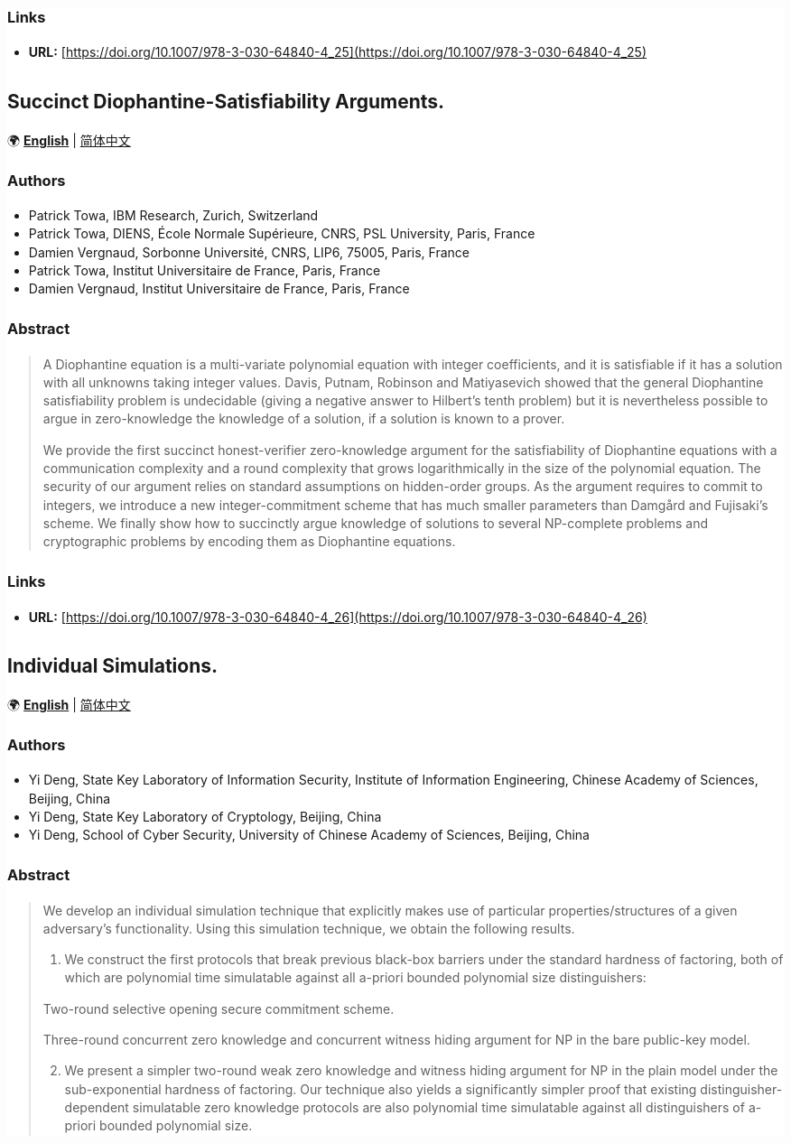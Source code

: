 ### Links
- **URL:** [https://doi.org/10.1007/978-3-030-64840-4_25](https://doi.org/10.1007/978-3-030-64840-4_25)
## Succinct Diophantine-Satisfiability Arguments.
🌍 **[English](../../../docs/en/Asiacrypt/Asiacrypt[2020-3].md#succinct-diophantine-satisfiability-arguments)** | [简体中文](../../../docs/zh-CN/Asiacrypt/Asiacrypt[2020-3].md#succinct-diophantine-satisfiability-arguments)
### Authors
* Patrick Towa, IBM Research, Zurich, Switzerland
* Patrick Towa, DIENS, École Normale Supérieure, CNRS, PSL University, Paris, France
* Damien Vergnaud, Sorbonne Université, CNRS, LIP6, 75005, Paris, France
* Patrick Towa, Institut Universitaire de France, Paris, France
* Damien Vergnaud, Institut Universitaire de France, Paris, France
### Abstract
> A Diophantine equation is a multi-variate polynomial equation with integer coefficients, and it is satisfiable if it has a solution with all unknowns taking integer values. Davis, Putnam, Robinson and Matiyasevich showed that the general Diophantine satisfiability problem is undecidable (giving a negative answer to Hilbert’s tenth problem) but it is nevertheless possible to argue in zero-knowledge the knowledge of a solution, if a solution is known to a prover.
> 
> We provide the first succinct honest-verifier zero-knowledge argument for the satisfiability of Diophantine equations with a communication complexity and a round complexity that grows logarithmically in the size of the polynomial equation. The security of our argument relies on standard assumptions on hidden-order groups. As the argument requires to commit to integers, we introduce a new integer-commitment scheme that has much smaller parameters than Damgård and Fujisaki’s scheme. We finally show how to succinctly argue knowledge of solutions to several NP-complete problems and cryptographic problems by encoding them as Diophantine equations.

### Links
- **URL:** [https://doi.org/10.1007/978-3-030-64840-4_26](https://doi.org/10.1007/978-3-030-64840-4_26)
## Individual Simulations.
🌍 **[English](../../../docs/en/Asiacrypt/Asiacrypt[2020-3].md#individual-simulations)** | [简体中文](../../../docs/zh-CN/Asiacrypt/Asiacrypt[2020-3].md#individual-simulations)
### Authors
* Yi Deng, State Key Laboratory of Information Security, Institute of Information Engineering, Chinese Academy of Sciences, Beijing, China
* Yi Deng, State Key Laboratory of Cryptology, Beijing, China
* Yi Deng, School of Cyber Security, University of Chinese Academy of Sciences, Beijing, China
### Abstract
> We develop an individual simulation technique that explicitly makes use of particular properties/structures of a given adversary’s functionality. Using this simulation technique, we obtain the following results.
> 
> 1. We construct the first protocols that break previous black-box barriers under the standard hardness of factoring, both of which are polynomial time simulatable against all a-priori bounded polynomial size distinguishers:
> 
> Two-round selective opening secure commitment scheme.
> 
> Three-round concurrent zero knowledge and concurrent witness hiding argument for NP in the bare public-key model.
> 
> 2. We present a simpler two-round weak zero knowledge and witness hiding argument for NP in the plain model under the sub-exponential hardness of factoring. Our technique also yields a significantly simpler proof that existing distinguisher-dependent simulatable zero knowledge protocols are also polynomial time simulatable against all distinguishers of a-priori bounded polynomial size.
> 
